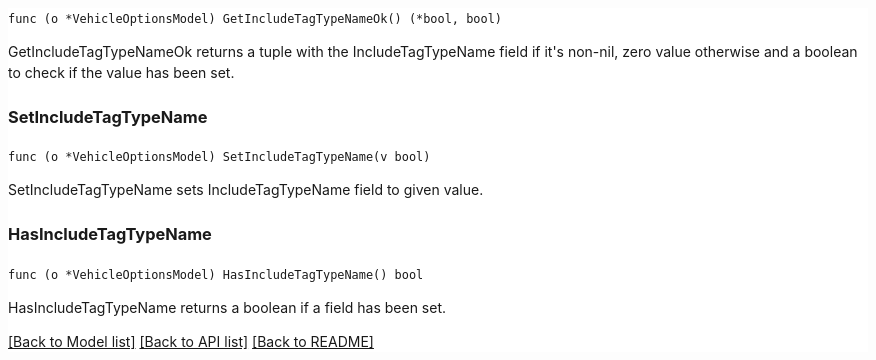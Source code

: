 `func (o *VehicleOptionsModel) GetIncludeTagTypeNameOk() (*bool, bool)`

GetIncludeTagTypeNameOk returns a tuple with the IncludeTagTypeName field if it's non-nil, zero value otherwise
and a boolean to check if the value has been set.

### SetIncludeTagTypeName

`func (o *VehicleOptionsModel) SetIncludeTagTypeName(v bool)`

SetIncludeTagTypeName sets IncludeTagTypeName field to given value.

### HasIncludeTagTypeName

`func (o *VehicleOptionsModel) HasIncludeTagTypeName() bool`

HasIncludeTagTypeName returns a boolean if a field has been set.


[[Back to Model list]](../README.md#documentation-for-models) [[Back to API list]](../README.md#documentation-for-api-endpoints) [[Back to README]](../README.md)


